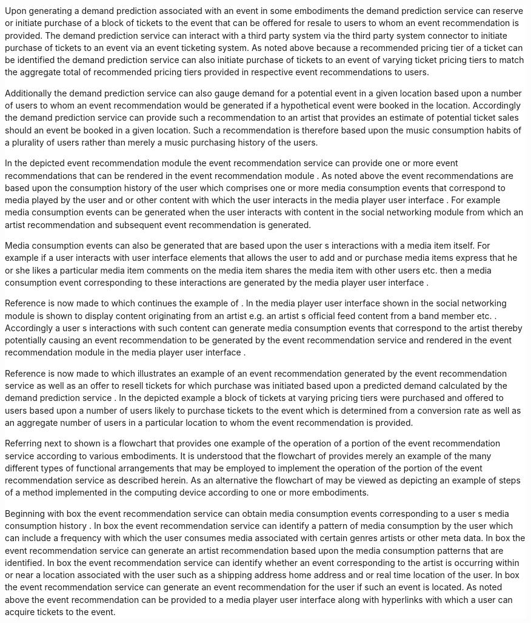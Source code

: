 Upon generating a demand prediction associated with an event in some embodiments the demand prediction service can reserve or initiate purchase of a block of tickets to the event that can be offered for resale to users to whom an event recommendation is provided. The demand prediction service can interact with a third party system via the third party system connector to initiate purchase of tickets to an event via an event ticketing system. As noted above because a recommended pricing tier of a ticket can be identified the demand prediction service can also initiate purchase of tickets to an event of varying ticket pricing tiers to match the aggregate total of recommended pricing tiers provided in respective event recommendations to users.

Additionally the demand prediction service can also gauge demand for a potential event in a given location based upon a number of users to whom an event recommendation would be generated if a hypothetical event were booked in the location. Accordingly the demand prediction service can provide such a recommendation to an artist that provides an estimate of potential ticket sales should an event be booked in a given location. Such a recommendation is therefore based upon the music consumption habits of a plurality of users rather than merely a music purchasing history of the users.

In the depicted event recommendation module the event recommendation service can provide one or more event recommendations that can be rendered in the event recommendation module . As noted above the event recommendations are based upon the consumption history of the user which comprises one or more media consumption events that correspond to media played by the user and or other content with which the user interacts in the media player user interface . For example media consumption events can be generated when the user interacts with content in the social networking module from which an artist recommendation and subsequent event recommendation is generated.

Media consumption events can also be generated that are based upon the user s interactions with a media item itself. For example if a user interacts with user interface elements that allows the user to add and or purchase media items express that he or she likes a particular media item comments on the media item shares the media item with other users etc. then a media consumption event corresponding to these interactions are generated by the media player user interface .

Reference is now made to which continues the example of . In the media player user interface shown in the social networking module is shown to display content originating from an artist e.g. an artist s official feed content from a band member etc. . Accordingly a user s interactions with such content can generate media consumption events that correspond to the artist thereby potentially causing an event recommendation to be generated by the event recommendation service and rendered in the event recommendation module in the media player user interface .

Reference is now made to which illustrates an example of an event recommendation generated by the event recommendation service as well as an offer to resell tickets for which purchase was initiated based upon a predicted demand calculated by the demand prediction service . In the depicted example a block of tickets at varying pricing tiers were purchased and offered to users based upon a number of users likely to purchase tickets to the event which is determined from a conversion rate as well as an aggregate number of users in a particular location to whom the event recommendation is provided.

Referring next to shown is a flowchart that provides one example of the operation of a portion of the event recommendation service according to various embodiments. It is understood that the flowchart of provides merely an example of the many different types of functional arrangements that may be employed to implement the operation of the portion of the event recommendation service as described herein. As an alternative the flowchart of may be viewed as depicting an example of steps of a method implemented in the computing device according to one or more embodiments.

Beginning with box the event recommendation service can obtain media consumption events corresponding to a user s media consumption history . In box the event recommendation service can identify a pattern of media consumption by the user which can include a frequency with which the user consumes media associated with certain genres artists or other meta data. In box the event recommendation service can generate an artist recommendation based upon the media consumption patterns that are identified. In box the event recommendation service can identify whether an event corresponding to the artist is occurring within or near a location associated with the user such as a shipping address home address and or real time location of the user. In box the event recommendation service can generate an event recommendation for the user if such an event is located. As noted above the event recommendation can be provided to a media player user interface along with hyperlinks with which a user can acquire tickets to the event.
